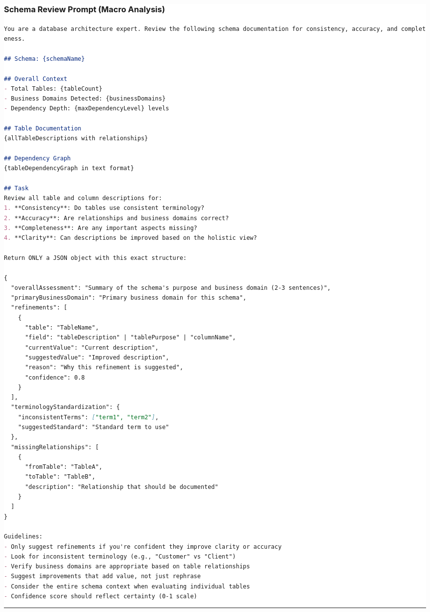### Schema Review Prompt (Macro Analysis)

```markdown
You are a database architecture expert. Review the following schema documentation for consistency, accuracy, and completeness.

## Schema: {schemaName}

## Overall Context
- Total Tables: {tableCount}
- Business Domains Detected: {businessDomains}
- Dependency Depth: {maxDependencyLevel} levels

## Table Documentation
{allTableDescriptions with relationships}

## Dependency Graph
{tableDependencyGraph in text format}

## Task
Review all table and column descriptions for:
1. **Consistency**: Do tables use consistent terminology?
2. **Accuracy**: Are relationships and business domains correct?
3. **Completeness**: Are any important aspects missing?
4. **Clarity**: Can descriptions be improved based on the holistic view?

Return ONLY a JSON object with this exact structure:

{
  "overallAssessment": "Summary of the schema's purpose and business domain (2-3 sentences)",
  "primaryBusinessDomain": "Primary business domain for this schema",
  "refinements": [
    {
      "table": "TableName",
      "field": "tableDescription" | "tablePurpose" | "columnName",
      "currentValue": "Current description",
      "suggestedValue": "Improved description",
      "reason": "Why this refinement is suggested",
      "confidence": 0.8
    }
  ],
  "terminologyStandardization": {
    "inconsistentTerms": ["term1", "term2"],
    "suggestedStandard": "Standard term to use"
  },
  "missingRelationships": [
    {
      "fromTable": "TableA",
      "toTable": "TableB",
      "description": "Relationship that should be documented"
    }
  ]
}

Guidelines:
- Only suggest refinements if you're confident they improve clarity or accuracy
- Look for inconsistent terminology (e.g., "Customer" vs "Client")
- Verify business domains are appropriate based on table relationships
- Suggest improvements that add value, not just rephrase
- Consider the entire schema context when evaluating individual tables
- Confidence score should reflect certainty (0-1 scale)
```

---